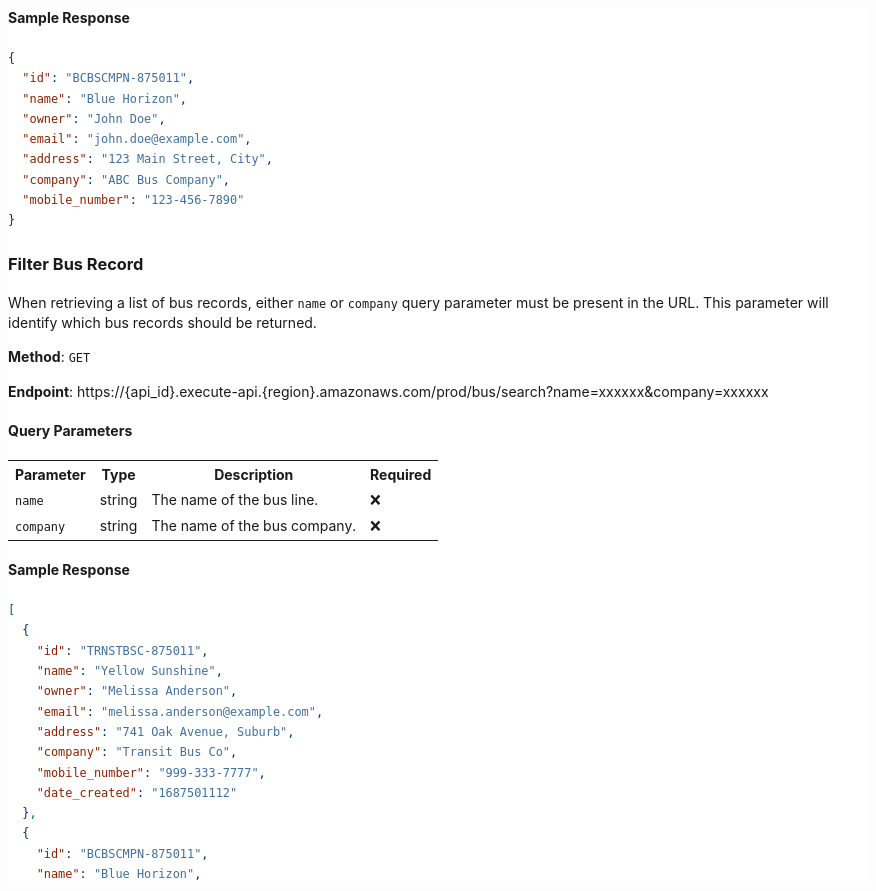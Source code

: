 #### Sample Response
```json
{
  "id": "BCBSCMPN-875011",
  "name": "Blue Horizon",
  "owner": "John Doe",
  "email": "john.doe@example.com",
  "address": "123 Main Street, City",
  "company": "ABC Bus Company",
  "mobile_number": "123-456-7890"
}
```

### Filter Bus Record
When retrieving a list of bus records, either `name` or `company` query parameter must be present in the URL. This parameter will identify which bus records should be returned.

**Method**: `GET`

**Endpoint**: https://{api_id}.execute-api.{region}.amazonaws.com/prod/bus/search?name=xxxxxx&company=xxxxxx

#### Query Parameters
<table>
  <tr>
    <th>Parameter</th>
    <th>Type</th>
    <th>Description</th>
    <th>Required</th>
  </tr>
  <tr>
    <td>
      <code>name</code>
    </td>
    <td>string</td>
    <td>The name of the bus line.</td>
    <td>❌</td>
  </tr>
  <tr>
    <td>
      <code>company</code>
    </td>
    <td>string</td>
    <td>The name of the bus company.</td>
    <td>❌</td>
  </tr>
</table>

#### Sample Response
```json
[
  {
    "id": "TRNSTBSC-875011",
    "name": "Yellow Sunshine",
    "owner": "Melissa Anderson",
    "email": "melissa.anderson@example.com",
    "address": "741 Oak Avenue, Suburb",
    "company": "Transit Bus Co",
    "mobile_number": "999-333-7777",
    "date_created": "1687501112"
  },
  {
    "id": "BCBSCMPN-875011",
    "name": "Blue Horizon",
```